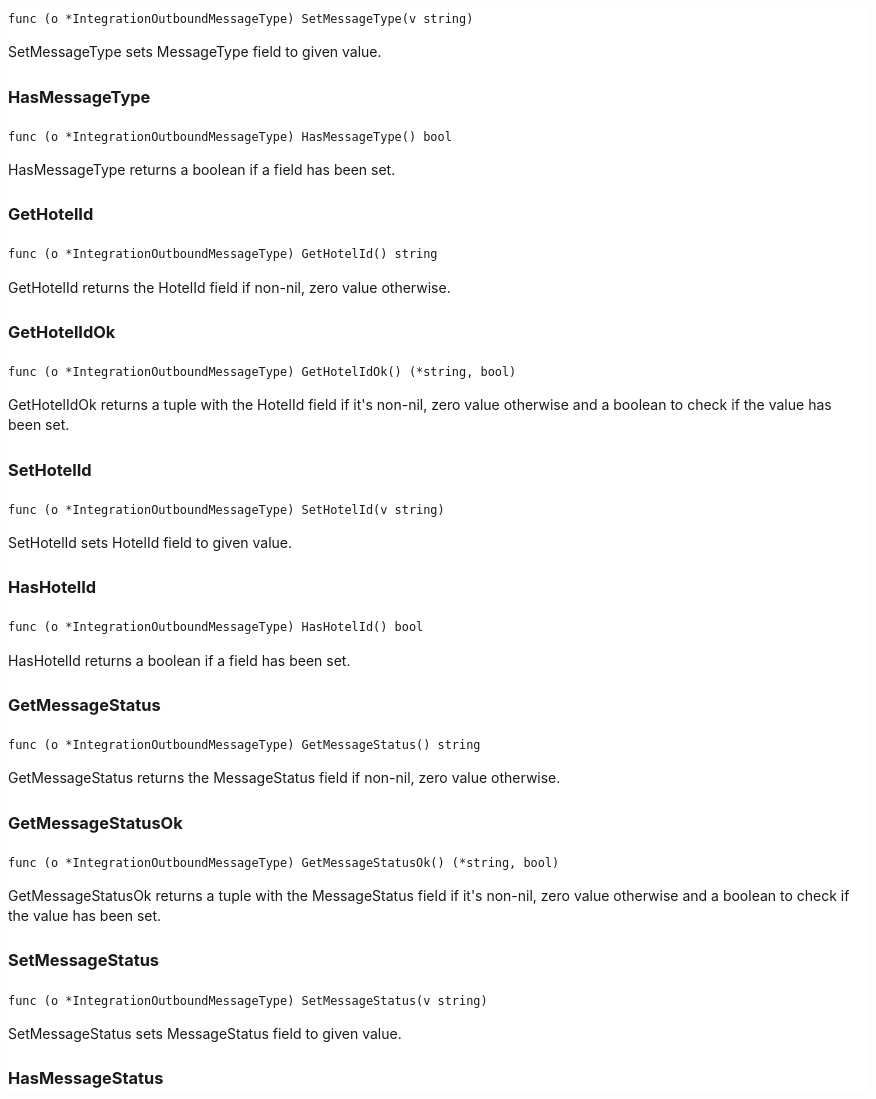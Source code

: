 `func (o *IntegrationOutboundMessageType) SetMessageType(v string)`

SetMessageType sets MessageType field to given value.

### HasMessageType

`func (o *IntegrationOutboundMessageType) HasMessageType() bool`

HasMessageType returns a boolean if a field has been set.

### GetHotelId

`func (o *IntegrationOutboundMessageType) GetHotelId() string`

GetHotelId returns the HotelId field if non-nil, zero value otherwise.

### GetHotelIdOk

`func (o *IntegrationOutboundMessageType) GetHotelIdOk() (*string, bool)`

GetHotelIdOk returns a tuple with the HotelId field if it's non-nil, zero value otherwise
and a boolean to check if the value has been set.

### SetHotelId

`func (o *IntegrationOutboundMessageType) SetHotelId(v string)`

SetHotelId sets HotelId field to given value.

### HasHotelId

`func (o *IntegrationOutboundMessageType) HasHotelId() bool`

HasHotelId returns a boolean if a field has been set.

### GetMessageStatus

`func (o *IntegrationOutboundMessageType) GetMessageStatus() string`

GetMessageStatus returns the MessageStatus field if non-nil, zero value otherwise.

### GetMessageStatusOk

`func (o *IntegrationOutboundMessageType) GetMessageStatusOk() (*string, bool)`

GetMessageStatusOk returns a tuple with the MessageStatus field if it's non-nil, zero value otherwise
and a boolean to check if the value has been set.

### SetMessageStatus

`func (o *IntegrationOutboundMessageType) SetMessageStatus(v string)`

SetMessageStatus sets MessageStatus field to given value.

### HasMessageStatus
